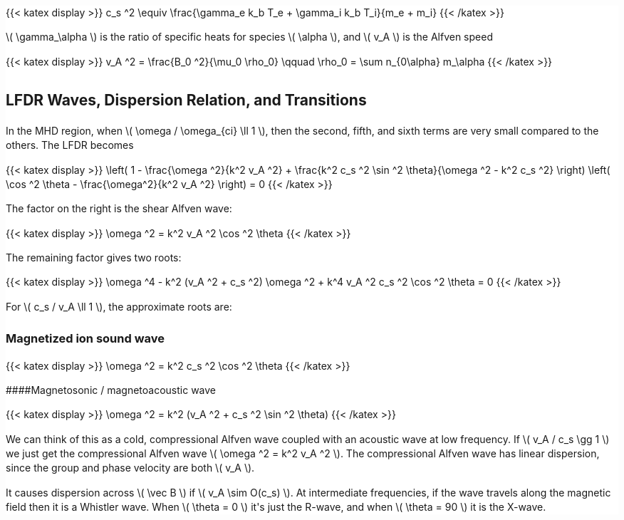 {{< katex display >}}
c_s ^2 \equiv \frac{\gamma_e k_b T_e + \gamma_i k_b T_i}{m_e + m_i}
{{< /katex >}}

\\( \gamma_\alpha \\) is the ratio of specific heats for species \\( \alpha \\), and \\( v_A \\) is the Alfven speed

{{< katex display >}}
v_A ^2 = \frac{B_0 ^2}{\mu_0 \rho_0} \qquad \rho_0 = \sum n_{0\alpha} m_\alpha
{{< /katex >}}

## LFDR Waves, Dispersion Relation, and Transitions



In the MHD region, when \\( \omega / \omega_{ci} \ll 1 \\), then the second, fifth, and sixth terms are very small compared to the others. The LFDR becomes

{{< katex display >}}
\left( 1 - \frac{\omega ^2}{k^2 v_A ^2} + \frac{k^2 c_s ^2 \sin ^2 \theta}{\omega ^2 - k^2 c_s ^2} \right) \left( \cos ^2 \theta - \frac{\omega^2}{k^2 v_A ^2} \right) = 0
{{< /katex >}}

The factor on the right is the shear Alfven wave:

{{< katex display >}}
\omega ^2 = k^2 v_A ^2 \cos ^2 \theta
{{< /katex >}}

The remaining factor gives two roots:

{{< katex display >}}
\omega ^4 - k^2 (v_A ^2 + c_s ^2) \omega ^2 + k^4 v_A ^2 c_s ^2 \cos ^2 \theta = 0
{{< /katex >}}

For \\( c_s / v_A \ll 1 \\), the approximate roots are:


### Magnetized ion sound wave

{{< katex display >}}
\omega ^2 = k^2 c_s ^2 \cos ^2 \theta
{{< /katex >}}


####Magnetosonic / magnetoacoustic wave

{{< katex display >}}
\omega ^2 = k^2 (v_A ^2 + c_s ^2 \sin ^2 \theta)
{{< /katex >}}

We can think of this as a cold, compressional Alfven wave coupled with an acoustic wave at low frequency. If \\( v_A / c_s \gg 1 \\) we just get the compressional Alfven wave \\( \omega ^2 = k^2 v_A ^2 \\). The compressional Alfven wave has linear dispersion, since the group and phase velocity are both \\( v_A \\).

It causes dispersion across \\( \vec B \\) if \\( v_A \sim O(c_s) \\). At intermediate frequencies, if the wave travels along the magnetic field then it is a Whistler wave. When \\( \theta = 0 \\) it's just the R-wave, and when \\( \theta = 90 \\) it is the X-wave.
